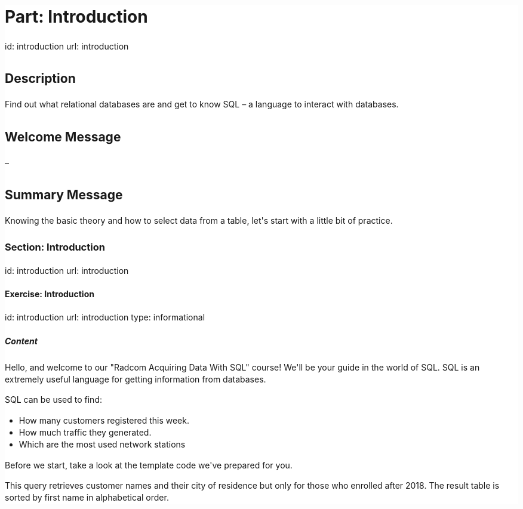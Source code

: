 # Part: Introduction
id: introduction
url: introduction


## Description

Find out what relational databases are and get to know SQL – a language to interact with databases.

## Welcome Message

–

## Summary Message

Knowing the basic theory and how to select data from a table, let's start with a little bit of practice.




### Section: Introduction
id: introduction
url: introduction




#### Exercise: Introduction ############################################################
id: introduction
url: introduction
type: informational

##### Content


<p>Hello, and welcome to our "Radcom Acquiring Data With SQL" course! We'll be your guide in the world of SQL. SQL is an extremely useful language for getting information from databases.</p>

<p>SQL can be used to find:</p>


<ul>
  <li>How many customers registered this week.</li>
  <li>How much traffic they generated.</li>
  <li>Which are the most used network stations</li>
</ul>


<p>Before we start, take a look at the template code we've prepared for you.</p>




<p>This query retrieves customer names and their city of residence but only for those who enrolled after 2018. The result table is sorted by first name in alphabetical order.</p> 
